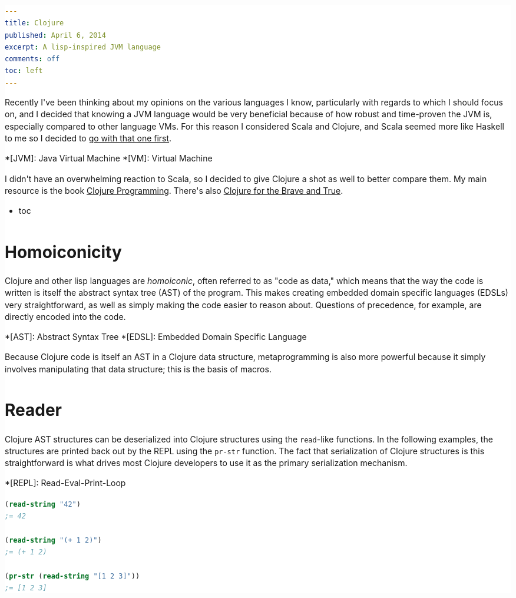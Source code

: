 ```yaml
---
title: Clojure
published: April 6, 2014
excerpt: A lisp-inspired JVM language
comments: off
toc: left
---
```


Recently I've been thinking about my opinions on the various languages I know, particularly with regards to which I should focus on, and I decided that knowing a JVM language would be very beneficial because of how robust and time-proven the JVM is, especially compared to other language VMs. For this reason I considered Scala and Clojure, and Scala seemed more like Haskell to me so I decided to [go with that one first].

[go with that one first]: /notes/scala

*[JVM]: Java Virtual Machine
*[VM]: Virtual Machine

I didn't have an overwhelming reaction to Scala, so I decided to give Clojure a shot as well to better compare them. My main resource is the book [Clojure Programming]. There's also [Clojure for the Brave and True].

[Clojure Programming]: http://amzn.com/1449394701
[Clojure for the Brave and True]: http://www.braveclojure.com/

* toc

# Homoiconicity

Clojure and other lisp languages are _homoiconic_, often referred to as "code as data," which means that the way the code is written is itself the abstract syntax tree (AST) of the program. This makes creating embedded domain specific languages (EDSLs) very straightforward, as well as simply making the code easier to reason about. Questions of precedence, for example, are directly encoded into the code.

*[AST]: Abstract Syntax Tree
*[EDSL]: Embedded Domain Specific Language

Because Clojure code is itself an AST in a Clojure data structure, metaprogramming is also more powerful because it simply involves manipulating that data structure; this is the basis of macros.

# Reader

Clojure AST structures can be deserialized into Clojure structures using the `read`-like functions. In the following examples, the structures are printed back out by the REPL using the `pr-str` function. The fact that serialization of Clojure structures is this straightforward is what drives most Clojure developers to use it as the primary serialization mechanism.

*[REPL]: Read-Eval-Print-Loop

``` clojure
(read-string "42")
;= 42

(read-string "(+ 1 2)")
;= (+ 1 2)

(pr-str (read-string "[1 2 3]"))
;= [1 2 3]
```


[^haskell_compose]: Similar to Haskell's compose function `.`
[^haskell_cons]: Similar to Haskell's cons function `:`
[^haskell_forcing]: Compared to Haskell's _forcing_.
[^haskell_thunks]: It wouldn't force the value in Haskell because of the concept of [thunks].
[thunks]: http://www.haskell.org/haskellwiki/Thunk
[^haskell_mapm]: This strikes me as _very_ similar to Haskell's [`sequence`](http://hackage.haskell.org/package/base-4.7.0.0/docs/Control-Monad.html#v:sequence) and [`sequence_`](http://hackage.haskell.org/package/base-4.7.0.0/docs/Control-Monad.html#v:sequence_), respectively.
[^haskell_break]: This function is essentially Haskell's [`break`](http://hackage.haskell.org/package/base-4.7.0.0/docs/Data-List.html#v:break)
[^set_membership]: It seems to me like it would always be preferable to use `contains?` due to this edge case, but it's good to know that sets can be used in this way.
[^xmonad]: Zippers are used in [Xmonad](http://en.wikipedia.org/wiki/Xmonad) to track window placement and focus.
[^haskell_mvar]: This reminds me of Haskell's [`MVar`](http://www.haskell.org/ghc/docs/latest/html/libraries/base/Control-Concurrent-MVar.html)
[^static]: Reminds me of static variables in C/C++.
[^ref_history]: [what is the role of ref state history?](http://stackoverflow.com/questions/21966319/deref-inside-a-transaction-may-trigger-a-retry-what-is-the-role-of-ref-state-h)
[^objectivec_protocols]: This seems similar to Objective-C protocols.
[semantic versioning practices]: http://semver.org/
[mathematical range format]: http://en.wikipedia.org/wiki/Interval_%28mathematics%29#Excluding_the_endpoints
[Leiningen]: http://leiningen.org/
[^try_with_resources]: Or more recently, the [`try-with-resources`](http://docs.oracle.com/javase/tutorial/essential/exceptions/tryResourceClose.html) statement.
[JDBC]: http://en.wikipedia.org/wiki/Java_Database_Connectivity
[Korma]: http://sqlkorma.com/